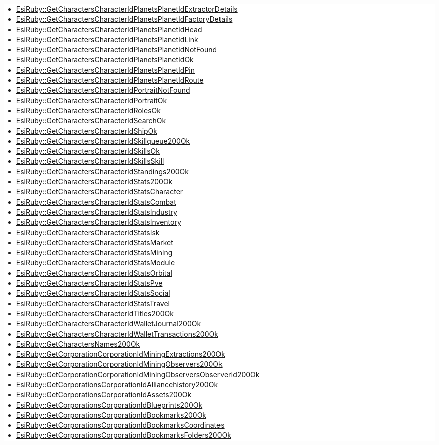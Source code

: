  - [EsiRuby::GetCharactersCharacterIdPlanetsPlanetIdExtractorDetails](docs/GetCharactersCharacterIdPlanetsPlanetIdExtractorDetails.md)
 - [EsiRuby::GetCharactersCharacterIdPlanetsPlanetIdFactoryDetails](docs/GetCharactersCharacterIdPlanetsPlanetIdFactoryDetails.md)
 - [EsiRuby::GetCharactersCharacterIdPlanetsPlanetIdHead](docs/GetCharactersCharacterIdPlanetsPlanetIdHead.md)
 - [EsiRuby::GetCharactersCharacterIdPlanetsPlanetIdLink](docs/GetCharactersCharacterIdPlanetsPlanetIdLink.md)
 - [EsiRuby::GetCharactersCharacterIdPlanetsPlanetIdNotFound](docs/GetCharactersCharacterIdPlanetsPlanetIdNotFound.md)
 - [EsiRuby::GetCharactersCharacterIdPlanetsPlanetIdOk](docs/GetCharactersCharacterIdPlanetsPlanetIdOk.md)
 - [EsiRuby::GetCharactersCharacterIdPlanetsPlanetIdPin](docs/GetCharactersCharacterIdPlanetsPlanetIdPin.md)
 - [EsiRuby::GetCharactersCharacterIdPlanetsPlanetIdRoute](docs/GetCharactersCharacterIdPlanetsPlanetIdRoute.md)
 - [EsiRuby::GetCharactersCharacterIdPortraitNotFound](docs/GetCharactersCharacterIdPortraitNotFound.md)
 - [EsiRuby::GetCharactersCharacterIdPortraitOk](docs/GetCharactersCharacterIdPortraitOk.md)
 - [EsiRuby::GetCharactersCharacterIdRolesOk](docs/GetCharactersCharacterIdRolesOk.md)
 - [EsiRuby::GetCharactersCharacterIdSearchOk](docs/GetCharactersCharacterIdSearchOk.md)
 - [EsiRuby::GetCharactersCharacterIdShipOk](docs/GetCharactersCharacterIdShipOk.md)
 - [EsiRuby::GetCharactersCharacterIdSkillqueue200Ok](docs/GetCharactersCharacterIdSkillqueue200Ok.md)
 - [EsiRuby::GetCharactersCharacterIdSkillsOk](docs/GetCharactersCharacterIdSkillsOk.md)
 - [EsiRuby::GetCharactersCharacterIdSkillsSkill](docs/GetCharactersCharacterIdSkillsSkill.md)
 - [EsiRuby::GetCharactersCharacterIdStandings200Ok](docs/GetCharactersCharacterIdStandings200Ok.md)
 - [EsiRuby::GetCharactersCharacterIdStats200Ok](docs/GetCharactersCharacterIdStats200Ok.md)
 - [EsiRuby::GetCharactersCharacterIdStatsCharacter](docs/GetCharactersCharacterIdStatsCharacter.md)
 - [EsiRuby::GetCharactersCharacterIdStatsCombat](docs/GetCharactersCharacterIdStatsCombat.md)
 - [EsiRuby::GetCharactersCharacterIdStatsIndustry](docs/GetCharactersCharacterIdStatsIndustry.md)
 - [EsiRuby::GetCharactersCharacterIdStatsInventory](docs/GetCharactersCharacterIdStatsInventory.md)
 - [EsiRuby::GetCharactersCharacterIdStatsIsk](docs/GetCharactersCharacterIdStatsIsk.md)
 - [EsiRuby::GetCharactersCharacterIdStatsMarket](docs/GetCharactersCharacterIdStatsMarket.md)
 - [EsiRuby::GetCharactersCharacterIdStatsMining](docs/GetCharactersCharacterIdStatsMining.md)
 - [EsiRuby::GetCharactersCharacterIdStatsModule](docs/GetCharactersCharacterIdStatsModule.md)
 - [EsiRuby::GetCharactersCharacterIdStatsOrbital](docs/GetCharactersCharacterIdStatsOrbital.md)
 - [EsiRuby::GetCharactersCharacterIdStatsPve](docs/GetCharactersCharacterIdStatsPve.md)
 - [EsiRuby::GetCharactersCharacterIdStatsSocial](docs/GetCharactersCharacterIdStatsSocial.md)
 - [EsiRuby::GetCharactersCharacterIdStatsTravel](docs/GetCharactersCharacterIdStatsTravel.md)
 - [EsiRuby::GetCharactersCharacterIdTitles200Ok](docs/GetCharactersCharacterIdTitles200Ok.md)
 - [EsiRuby::GetCharactersCharacterIdWalletJournal200Ok](docs/GetCharactersCharacterIdWalletJournal200Ok.md)
 - [EsiRuby::GetCharactersCharacterIdWalletTransactions200Ok](docs/GetCharactersCharacterIdWalletTransactions200Ok.md)
 - [EsiRuby::GetCharactersNames200Ok](docs/GetCharactersNames200Ok.md)
 - [EsiRuby::GetCorporationCorporationIdMiningExtractions200Ok](docs/GetCorporationCorporationIdMiningExtractions200Ok.md)
 - [EsiRuby::GetCorporationCorporationIdMiningObservers200Ok](docs/GetCorporationCorporationIdMiningObservers200Ok.md)
 - [EsiRuby::GetCorporationCorporationIdMiningObserversObserverId200Ok](docs/GetCorporationCorporationIdMiningObserversObserverId200Ok.md)
 - [EsiRuby::GetCorporationsCorporationIdAlliancehistory200Ok](docs/GetCorporationsCorporationIdAlliancehistory200Ok.md)
 - [EsiRuby::GetCorporationsCorporationIdAssets200Ok](docs/GetCorporationsCorporationIdAssets200Ok.md)
 - [EsiRuby::GetCorporationsCorporationIdBlueprints200Ok](docs/GetCorporationsCorporationIdBlueprints200Ok.md)
 - [EsiRuby::GetCorporationsCorporationIdBookmarks200Ok](docs/GetCorporationsCorporationIdBookmarks200Ok.md)
 - [EsiRuby::GetCorporationsCorporationIdBookmarksCoordinates](docs/GetCorporationsCorporationIdBookmarksCoordinates.md)
 - [EsiRuby::GetCorporationsCorporationIdBookmarksFolders200Ok](docs/GetCorporationsCorporationIdBookmarksFolders200Ok.md)